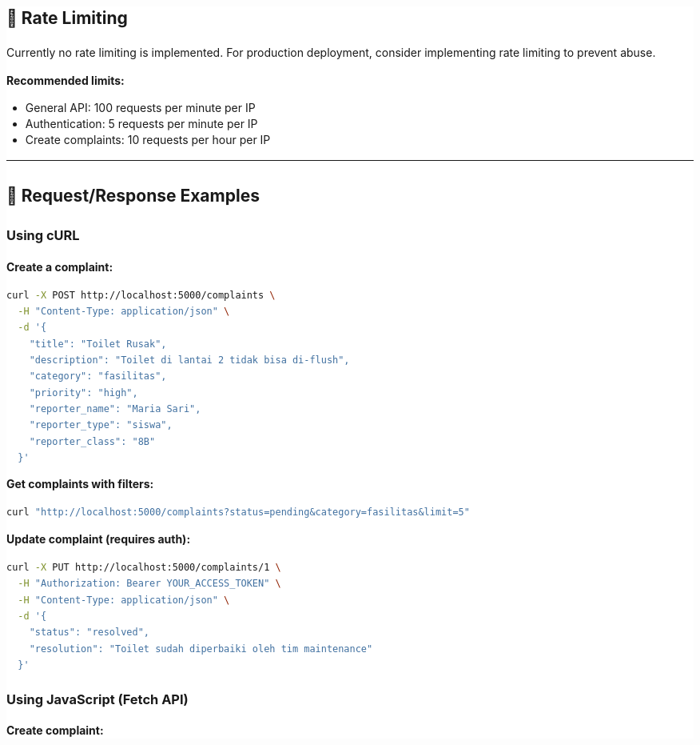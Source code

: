 ## 🔧 Rate Limiting

Currently no rate limiting is implemented. For production deployment, consider implementing rate limiting to prevent abuse.

**Recommended limits:**

- General API: 100 requests per minute per IP
- Authentication: 5 requests per minute per IP
- Create complaints: 10 requests per hour per IP

---

## 📝 Request/Response Examples

### Using cURL

**Create a complaint:**

```bash
curl -X POST http://localhost:5000/complaints \
  -H "Content-Type: application/json" \
  -d '{
    "title": "Toilet Rusak",
    "description": "Toilet di lantai 2 tidak bisa di-flush",
    "category": "fasilitas",
    "priority": "high",
    "reporter_name": "Maria Sari",
    "reporter_type": "siswa",
    "reporter_class": "8B"
  }'
```

**Get complaints with filters:**

```bash
curl "http://localhost:5000/complaints?status=pending&category=fasilitas&limit=5"
```

**Update complaint (requires auth):**

```bash
curl -X PUT http://localhost:5000/complaints/1 \
  -H "Authorization: Bearer YOUR_ACCESS_TOKEN" \
  -H "Content-Type: application/json" \
  -d '{
    "status": "resolved",
    "resolution": "Toilet sudah diperbaiki oleh tim maintenance"
  }'
```

### Using JavaScript (Fetch API)

**Create complaint:**
